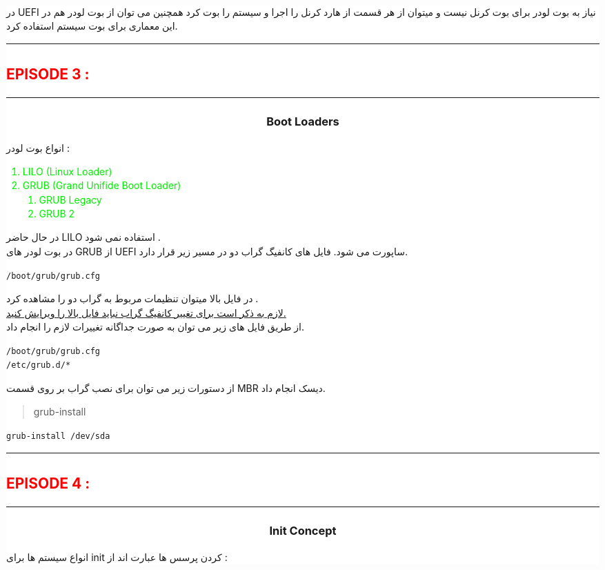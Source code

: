 در UEFI نیاز به بوت لودر برای بوت کرنل نیست و میتوان از هر قسمت از هارد کرنل را اجرا و سیستم را بوت کرد همچنین می توان از بوت لودر هم در این معماری برای بوت سیستم استفاده کرد.  

----------------------------------------------------------------------------------------------------------
<div id="EPISODE-3"/>

## <font color=red >  EPISODE 3 :  </font>

----------------------------------------------------------------------------------------------------------
<div id="Boot-Loaders"/>

### <center> Boot Loaders </center> 

 انواع  بوت لودر :

<font color=gree >
 
1.  LILO (Linux Loader)
1.  GRUB (Grand Unifide Boot Loader)
    1.  GRUB Legacy
    2.  GRUB 2

</font>

در حال حاضر LILO استفاده نمی شود .  
در بوت لودر های GRUB از UEFI  ساپورت می شود. فایل های کانفیگ گراب دو در مسیر زیر قرار دارد.  

    /boot/grub/grub.cfg

در فایل بالا میتوان تنظیمات مربوط به گراب دو را مشاهده کرد .  
<ins>لازم به ذکر است برای تغییر کانفیگ گراب نباید فایل بالا را ویرایش کنید.</ins>  
از طریق فایل های زیر می توان به صورت جداگانه تغییرات لازم را انجام داد. 

    /boot/grub/grub.cfg
    /etc/grub.d/*

از دستورات زیر می توان برای نصب گراب بر روی قسمت MBR  دیسک انجام داد.

> grub-install  

    grub-install /dev/sda


----------------------------------------------------------------------------------------------------------
<div id="EPISODE-4"/>

## <font color=red> EPISODE 4 : </font>

----------------------------------------------------------------------------------------------------------
<div id="Init-Concept"/>

### <center> Init Concept </center>


انواع سیستم ها برای init کردن پرسس ها عبارت اند از :

<font color=gree>
  